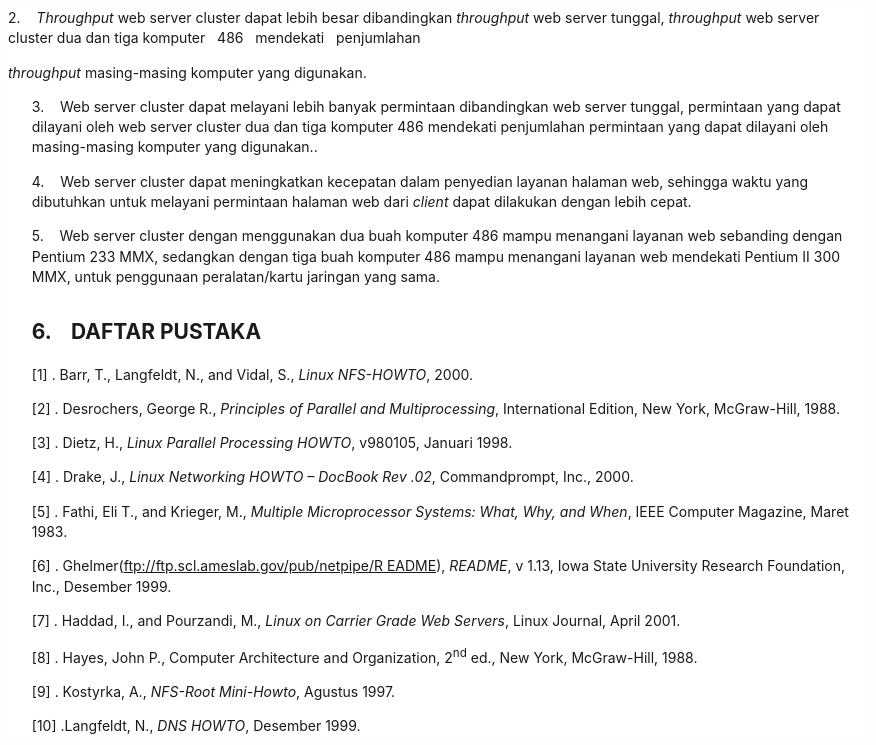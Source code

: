<p><span class="font5">2.</span><span class="font5" style="font-style:italic;"> &nbsp;&nbsp;&nbsp;Throughput</span><span class="font5"> web server cluster dapat lebih besar dibandingkan </span><span class="font5" style="font-style:italic;">throughput</span><span class="font5"> web server tunggal, </span><span class="font5" style="font-style:italic;">throughput</span><span class="font5"> web server cluster dua dan tiga komputer &nbsp;&nbsp;486 &nbsp;&nbsp;mendekati &nbsp;&nbsp;penjumlahan</span></p></li></ul>
<p><span class="font5" style="font-style:italic;">throughput</span><span class="font5"> masing-masing komputer yang digunakan.</span></p>
<ul style="list-style:none;"><li>
<p><span class="font5">3. &nbsp;&nbsp;&nbsp;Web server cluster dapat melayani lebih banyak permintaan dibandingkan web server tunggal, permintaan yang dapat dilayani oleh web server cluster dua dan tiga komputer 486 mendekati penjumlahan permintaan yang dapat dilayani oleh masing-masing komputer yang digunakan..</span></p></li>
<li>
<p><span class="font5">4. &nbsp;&nbsp;&nbsp;Web server cluster dapat meningkatkan kecepatan dalam penyedian layanan halaman web, sehingga waktu yang dibutuhkan untuk melayani permintaan halaman web dari </span><span class="font5" style="font-style:italic;">client </span><span class="font5">dapat dilakukan dengan lebih cepat.</span></p></li>
<li>
<p><span class="font5">5. &nbsp;&nbsp;&nbsp;Web server cluster dengan menggunakan dua buah komputer 486 mampu menangani layanan web sebanding dengan Pentium 233 MMX, sedangkan dengan tiga buah komputer 486 mampu menangani layanan web mendekati Pentium II 300 MMX, untuk penggunaan peralatan/kartu jaringan yang sama.</span></p></li>
<li>
<h2><a name="bookmark81"></a><span class="font5" style="font-weight:bold;"><a name="bookmark82"></a>6. &nbsp;&nbsp;&nbsp;DAFTAR PUSTAKA</span></h2></li></ul>
<ul style="list-style:none;"><li>
<p><span class="font5">[1] . Barr, T., Langfeldt, N., and Vidal, S., </span><span class="font5" style="font-style:italic;">Linux NFS-HOWTO</span><span class="font5">, 2000.</span></p></li>
<li>
<p><span class="font5">[2] . Desrochers, George R., </span><span class="font5" style="font-style:italic;">Principles of Parallel and Multiprocessing</span><span class="font5">, International Edition, New York, McGraw-Hill, 1988.</span></p></li>
<li>
<p><span class="font5">[3] . Dietz, H., </span><span class="font5" style="font-style:italic;">Linux Parallel Processing HOWTO</span><span class="font5">, v980105, Januari 1998.</span></p></li>
<li>
<p><span class="font5">[4] . Drake, J., </span><span class="font5" style="font-style:italic;">Linux Networking HOWTO – DocBook Rev .02</span><span class="font5">, Commandprompt, Inc., 2000.</span></p></li>
<li>
<p><span class="font5">[5] . Fathi, Eli T., and Krieger, M., </span><span class="font5" style="font-style:italic;">Multiple Microprocessor Systems: What, Why, and When</span><span class="font5">, IEEE Computer Magazine, Maret 1983.</span></p></li>
<li>
<p><span class="font5">[6] . Ghelmer(</span><a href="ftp://ftp.scl.ameslab.gov/pub/netpipe/R"><span class="font5" style="text-decoration:underline;">ftp://ftp.scl.ameslab.gov/pub/netpipe/R</span></a><span class="font5" style="text-decoration:underline;"> EADME</span><span class="font5">), </span><span class="font5" style="font-style:italic;">README</span><span class="font5">, v 1.13, Iowa State University Research Foundation, Inc., Desember 1999.</span></p></li>
<li>
<p><span class="font5">[7] . Haddad, I., and Pourzandi, M., </span><span class="font5" style="font-style:italic;">Linux on Carrier Grade Web Servers</span><span class="font5">, Linux Journal, April 2001.</span></p></li>
<li>
<p><span class="font5">[8] . Hayes, John P., Computer Architecture and Organization, 2<sup>nd</sup> ed., New York, McGraw-Hill, 1988.</span></p></li>
<li>
<p><span class="font5">[9] . Kostyrka, A., </span><span class="font5" style="font-style:italic;">NFS-Root Mini-Howto</span><span class="font5">, Agustus 1997.</span></p></li>
<li>
<p><span class="font5">[10] .Langfeldt, N., </span><span class="font5" style="font-style:italic;">DNS HOWTO</span><span class="font5">, Desember 1999.</span></p></li>
<li>